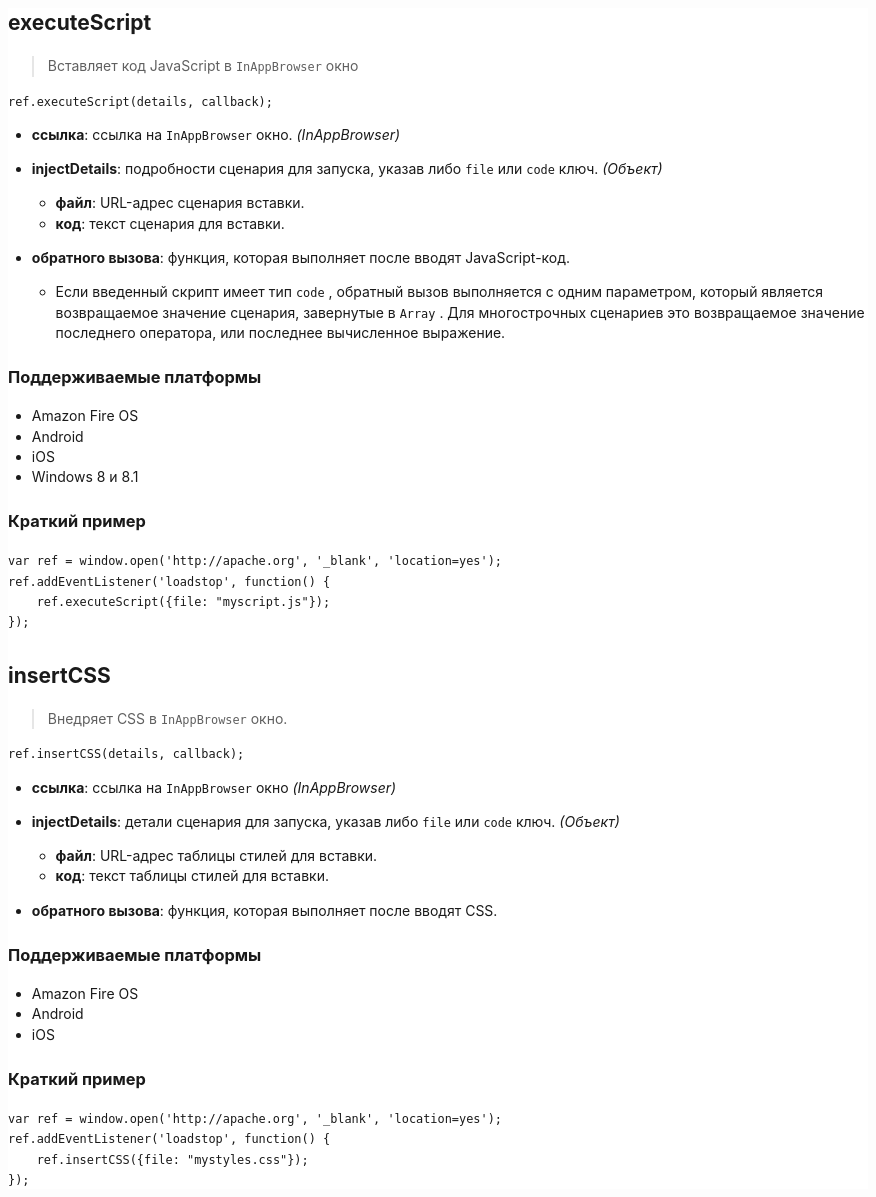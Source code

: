 
## executeScript

> Вставляет код JavaScript в `InAppBrowser` окно

    ref.executeScript(details, callback);
    

*   **ссылка**: ссылка на `InAppBrowser` окно. *(InAppBrowser)*

*   **injectDetails**: подробности сценария для запуска, указав либо `file` или `code` ключ. *(Объект)*
    
    *   **файл**: URL-адрес сценария вставки.
    *   **код**: текст сценария для вставки.

*   **обратного вызова**: функция, которая выполняет после вводят JavaScript-код.
    
    *   Если введенный скрипт имеет тип `code` , обратный вызов выполняется с одним параметром, который является возвращаемое значение сценария, завернутые в `Array` . Для многострочных сценариев это возвращаемое значение последнего оператора, или последнее вычисленное выражение.

### Поддерживаемые платформы

*   Amazon Fire OS
*   Android
*   iOS
*   Windows 8 и 8.1

### Краткий пример

    var ref = window.open('http://apache.org', '_blank', 'location=yes');
    ref.addEventListener('loadstop', function() {
        ref.executeScript({file: "myscript.js"});
    });
    

## insertCSS

> Внедряет CSS в `InAppBrowser` окно.

    ref.insertCSS(details, callback);
    

*   **ссылка**: ссылка на `InAppBrowser` окно *(InAppBrowser)*

*   **injectDetails**: детали сценария для запуска, указав либо `file` или `code` ключ. *(Объект)*
    
    *   **файл**: URL-адрес таблицы стилей для вставки.
    *   **код**: текст таблицы стилей для вставки.

*   **обратного вызова**: функция, которая выполняет после вводят CSS.

### Поддерживаемые платформы

*   Amazon Fire OS
*   Android
*   iOS

### Краткий пример

    var ref = window.open('http://apache.org', '_blank', 'location=yes');
    ref.addEventListener('loadstop', function() {
        ref.insertCSS({file: "mystyles.css"});
    });
